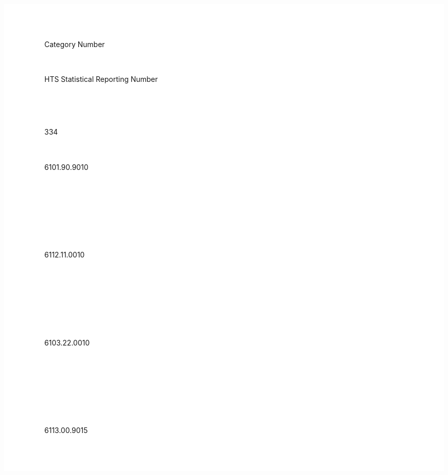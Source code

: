   </tr>

                      <tr>

                        <td> 

                    Category Number  </td>

                        <td> 

                    HTS Statistical Reporting Number  </td>

  </tr>

                      <tr>

                        <td> 

                    334  </td>

                        <td> 

                    6101.90.9010  </td>

  </tr>

                      <tr>

                        <td> 

   </td>

                        <td> 

                    6112.11.0010  </td>

  </tr>

                      <tr>

                        <td> 

   </td>

                        <td> 

                    6103.22.0010  </td>

  </tr>

                      <tr>

                        <td> 

   </td>

                        <td> 

                    6113.00.9015  </td>

  </tr>

                      <tr>

                        <td> 
